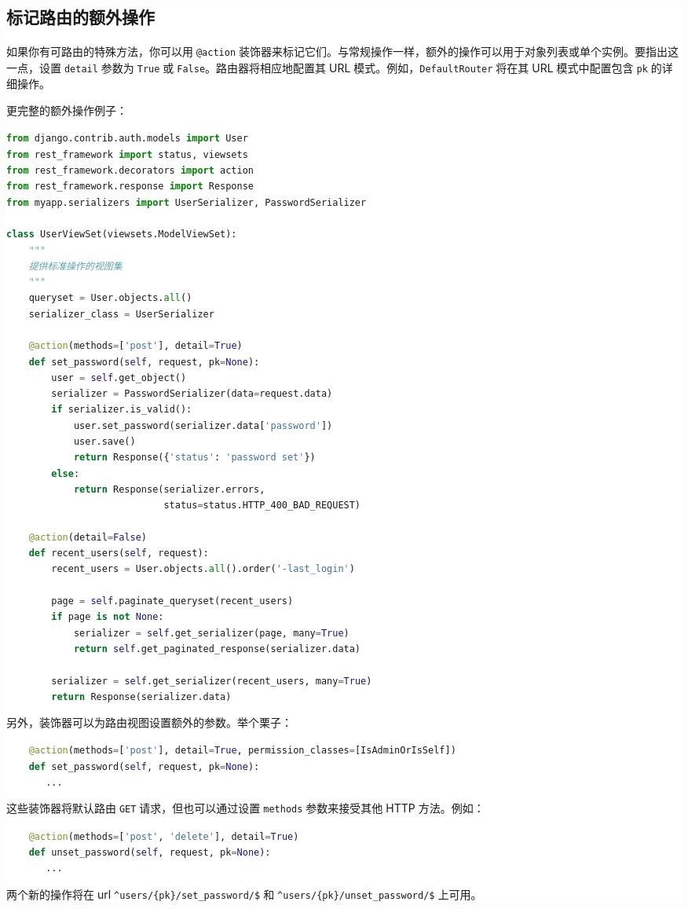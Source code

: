 ## 标记路由的额外操作
如果你有可路由的特殊方法，你可以用 `@action` 装饰器来标记它们。与常规操作一样，额外的操作可以用于对象列表或单个实例。要指出这一点，设置 `detail` 参数为 `True` 或 `False`。路由器将相应地配置其 URL 模式。例如，`DefaultRouter` 将在其 URL 模式中配置包含 `pk` 的详细操作。

更完整的额外操作例子：
```python
from django.contrib.auth.models import User
from rest_framework import status, viewsets
from rest_framework.decorators import action
from rest_framework.response import Response
from myapp.serializers import UserSerializer, PasswordSerializer

class UserViewSet(viewsets.ModelViewSet):
    """
    提供标准操作的视图集
    """
    queryset = User.objects.all()
    serializer_class = UserSerializer

    @action(methods=['post'], detail=True)
    def set_password(self, request, pk=None):
        user = self.get_object()
        serializer = PasswordSerializer(data=request.data)
        if serializer.is_valid():
            user.set_password(serializer.data['password'])
            user.save()
            return Response({'status': 'password set'})
        else:
            return Response(serializer.errors,
                            status=status.HTTP_400_BAD_REQUEST)

    @action(detail=False)
    def recent_users(self, request):
        recent_users = User.objects.all().order('-last_login')

        page = self.paginate_queryset(recent_users)
        if page is not None:
            serializer = self.get_serializer(page, many=True)
            return self.get_paginated_response(serializer.data)

        serializer = self.get_serializer(recent_users, many=True)
        return Response(serializer.data)
```
另外，装饰器可以为路由视图设置额外的参数。举个栗子：
```python
    @action(methods=['post'], detail=True, permission_classes=[IsAdminOrIsSelf])
    def set_password(self, request, pk=None):
       ...
```
这些装饰器将默认路由 `GET` 请求，但也可以通过设置 `methods` 参数来接受其他 HTTP 方法。例如：
```python
    @action(methods=['post', 'delete'], detail=True)
    def unset_password(self, request, pk=None):
       ...
```
两个新的操作将在 url `^users/{pk}/set_password/$` 和  `^users/{pk}/unset_password/$` 上可用。
